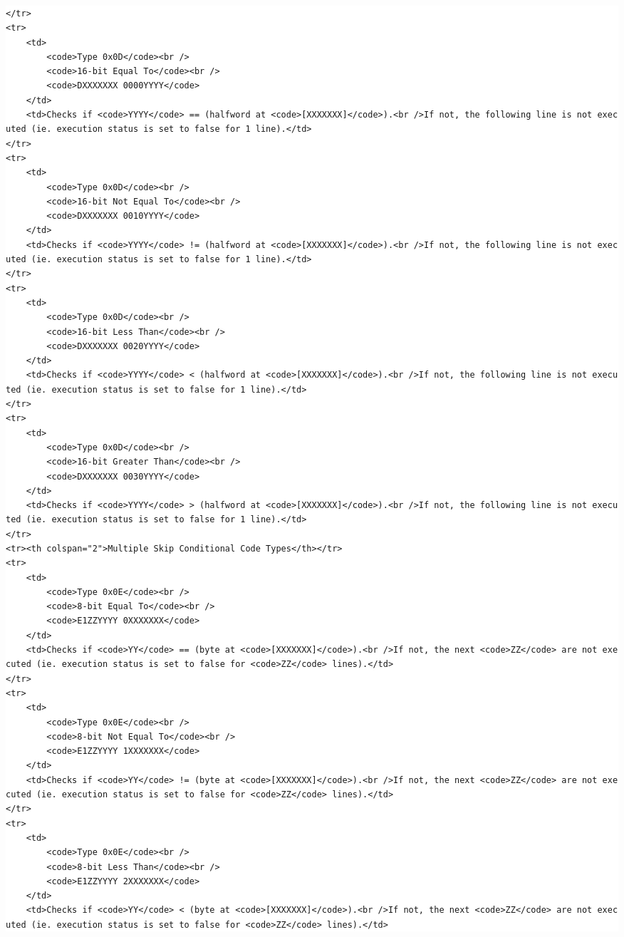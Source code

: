     </tr>
    <tr>
        <td>
            <code>Type 0x0D</code><br />
            <code>16-bit Equal To</code><br />
            <code>DXXXXXXX 0000YYYY</code>
        </td>
        <td>Checks if <code>YYYY</code> == (halfword at <code>[XXXXXXX]</code>).<br />If not, the following line is not executed (ie. execution status is set to false for 1 line).</td>
    </tr>
    <tr>
        <td>
            <code>Type 0x0D</code><br />
            <code>16-bit Not Equal To</code><br />
            <code>DXXXXXXX 0010YYYY</code>
        </td>
        <td>Checks if <code>YYYY</code> != (halfword at <code>[XXXXXXX]</code>).<br />If not, the following line is not executed (ie. execution status is set to false for 1 line).</td>
    </tr>
    <tr>
        <td>
            <code>Type 0x0D</code><br />
            <code>16-bit Less Than</code><br />
            <code>DXXXXXXX 0020YYYY</code>
        </td>
        <td>Checks if <code>YYYY</code> < (halfword at <code>[XXXXXXX]</code>).<br />If not, the following line is not executed (ie. execution status is set to false for 1 line).</td>
    </tr>
    <tr>
        <td>
            <code>Type 0x0D</code><br />
            <code>16-bit Greater Than</code><br />
            <code>DXXXXXXX 0030YYYY</code>
        </td>
        <td>Checks if <code>YYYY</code> > (halfword at <code>[XXXXXXX]</code>).<br />If not, the following line is not executed (ie. execution status is set to false for 1 line).</td>
    </tr>
    <tr><th colspan="2">Multiple Skip Conditional Code Types</th></tr>
    <tr>
        <td>
            <code>Type 0x0E</code><br />
            <code>8-bit Equal To</code><br />
            <code>E1ZZYYYY 0XXXXXXX</code>
        </td>
        <td>Checks if <code>YY</code> == (byte at <code>[XXXXXXX]</code>).<br />If not, the next <code>ZZ</code> are not executed (ie. execution status is set to false for <code>ZZ</code> lines).</td>
    </tr>
    <tr>
        <td>
            <code>Type 0x0E</code><br />
            <code>8-bit Not Equal To</code><br />
            <code>E1ZZYYYY 1XXXXXXX</code>
        </td>
        <td>Checks if <code>YY</code> != (byte at <code>[XXXXXXX]</code>).<br />If not, the next <code>ZZ</code> are not executed (ie. execution status is set to false for <code>ZZ</code> lines).</td>
    </tr>
    <tr>
        <td>
            <code>Type 0x0E</code><br />
            <code>8-bit Less Than</code><br />
            <code>E1ZZYYYY 2XXXXXXX</code>
        </td>
        <td>Checks if <code>YY</code> < (byte at <code>[XXXXXXX]</code>).<br />If not, the next <code>ZZ</code> are not executed (ie. execution status is set to false for <code>ZZ</code> lines).</td>